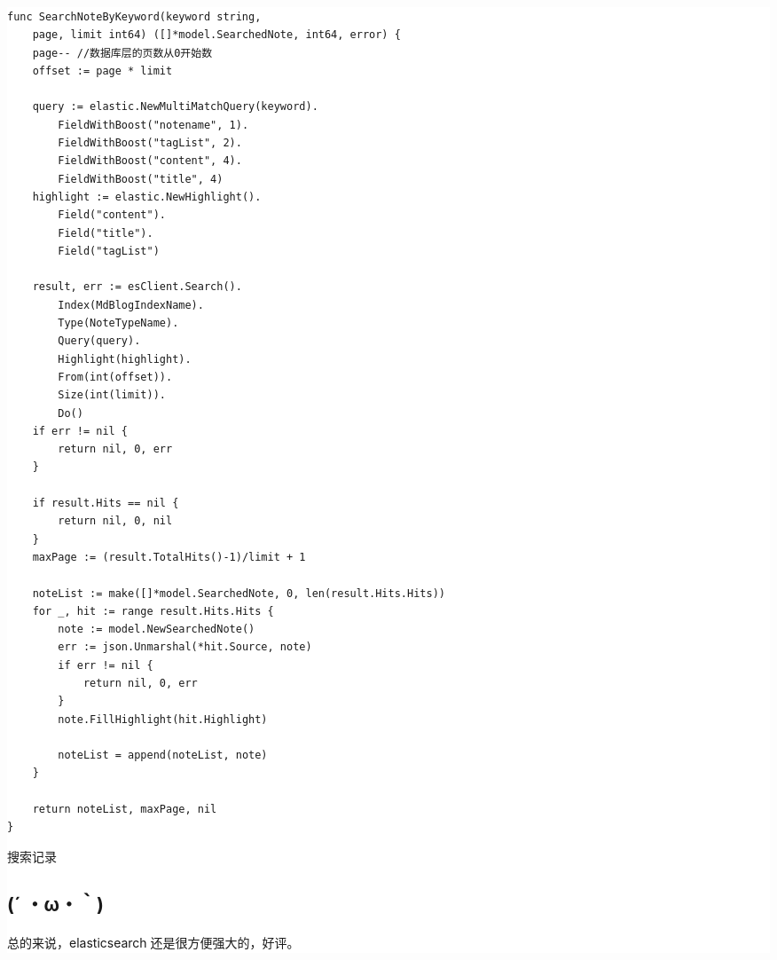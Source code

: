 ```golang
func SearchNoteByKeyword(keyword string, 
    page, limit int64) ([]*model.SearchedNote, int64, error) {
	page-- //数据库层的页数从0开始数
	offset := page * limit

	query := elastic.NewMultiMatchQuery(keyword).
		FieldWithBoost("notename", 1).
		FieldWithBoost("tagList", 2).
		FieldWithBoost("content", 4).
		FieldWithBoost("title", 4)
	highlight := elastic.NewHighlight().
		Field("content").
		Field("title").
		Field("tagList")

	result, err := esClient.Search().
		Index(MdBlogIndexName).
		Type(NoteTypeName).
		Query(query).
		Highlight(highlight).
		From(int(offset)).
		Size(int(limit)).
		Do()
	if err != nil {
		return nil, 0, err
	}

	if result.Hits == nil {
		return nil, 0, nil
	}
	maxPage := (result.TotalHits()-1)/limit + 1

	noteList := make([]*model.SearchedNote, 0, len(result.Hits.Hits))
	for _, hit := range result.Hits.Hits {
		note := model.NewSearchedNote()
		err := json.Unmarshal(*hit.Source, note)
		if err != nil {
			return nil, 0, err
		}
		note.FillHighlight(hit.Highlight)

		noteList = append(noteList, note)
	}

	return noteList, maxPage, nil
}
```

搜索记录

##  (´ ・ω・｀)

总的来说，elasticsearch 还是很方便强大的，好评。

  [1]: http://static.zybuluo.com/zwh8800/ohw9r0kvh69o6stu45td81sj/90.pic_hd.jpg

